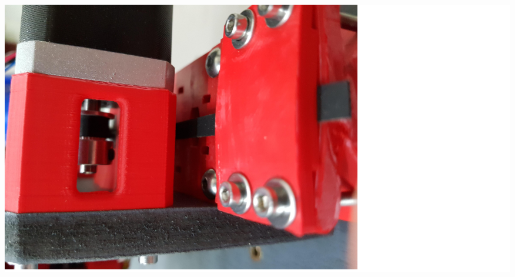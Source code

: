 <img src="https://raw.githubusercontent.com/RootCNC/Root-3-Lite-CNC/master/Media/Docs/Build_Photos/ex_Root-3-Lite-R2Lite-37.jpg" width="600">
